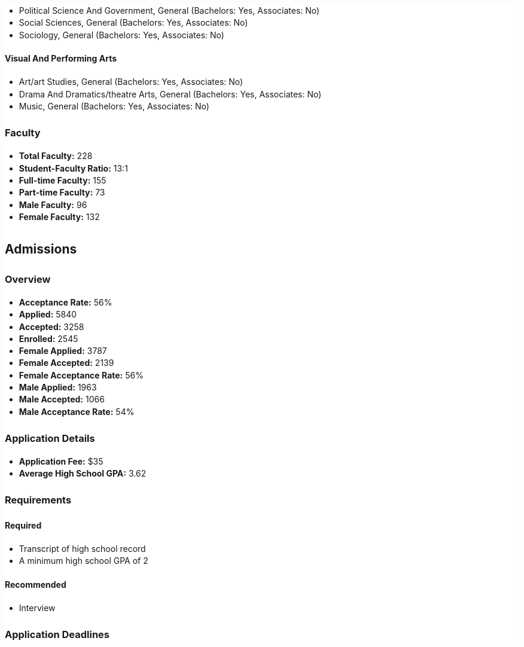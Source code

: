 - Political Science And Government, General (Bachelors: Yes, Associates: No)
- Social Sciences, General (Bachelors: Yes, Associates: No)
- Sociology, General (Bachelors: Yes, Associates: No)

#### Visual And Performing Arts

- Art/art Studies, General (Bachelors: Yes, Associates: No)
- Drama And Dramatics/theatre Arts, General (Bachelors: Yes, Associates: No)
- Music, General (Bachelors: Yes, Associates: No)

### Faculty

- **Total Faculty:** 228
- **Student-Faculty Ratio:** 13:1
- **Full-time Faculty:** 155
- **Part-time Faculty:** 73
- **Male Faculty:** 96
- **Female Faculty:** 132

## Admissions

### Overview

- **Acceptance Rate:** 56%
- **Applied:** 5840
- **Accepted:** 3258
- **Enrolled:** 2545
- **Female Applied:** 3787
- **Female Accepted:** 2139
- **Female Acceptance Rate:** 56%
- **Male Applied:** 1963
- **Male Accepted:** 1066
- **Male Acceptance Rate:** 54%

### Application Details

- **Application Fee:** $35
- **Average High School GPA:** 3.62

### Requirements

#### Required

- Transcript of high school record
- A minimum high school GPA of 2

#### Recommended

- Interview

### Application Deadlines
